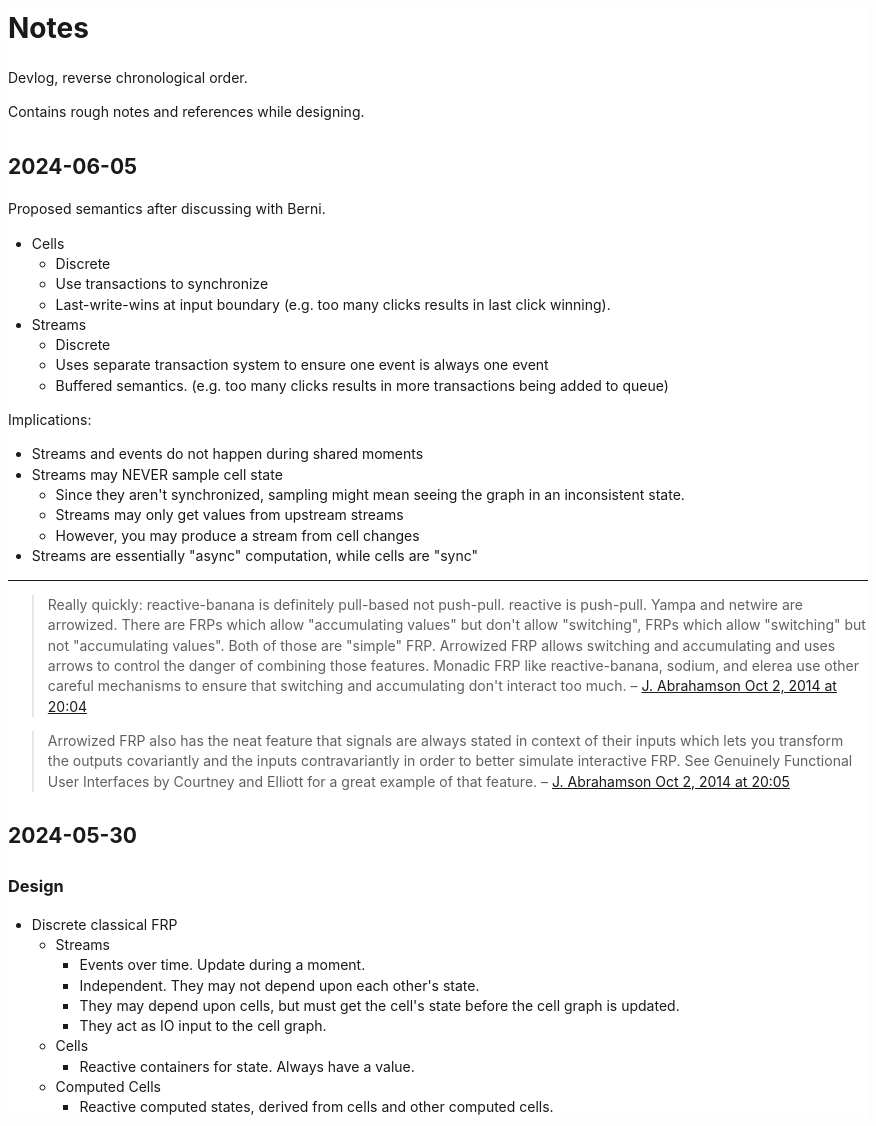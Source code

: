 # Notes

Devlog, reverse chronological order.

Contains rough notes and references while designing.

## 2024-06-05

Proposed semantics after discussing with Berni.

- Cells
    - Discrete
    - Use transactions to synchronize
    - Last-write-wins at input boundary (e.g. too many clicks results in last click winning).
- Streams
    - Discrete
    - Uses separate transaction system to ensure one event is always one event
    - Buffered semantics. (e.g. too many clicks results in more transactions being added to queue)

Implications:

- Streams and events do not happen during shared moments
- Streams may NEVER sample cell state
    - Since they aren't synchronized, sampling might mean seeing the graph in an inconsistent state.
    - Streams may only get values from upstream streams
    - However, you may produce a stream from cell changes
- Streams are essentially "async" computation, while cells are "sync"

---

> Really quickly: reactive-banana is definitely pull-based not push-pull. reactive is push-pull. Yampa and netwire are arrowized. There are FRPs which allow "accumulating values" but don't allow "switching", FRPs which allow "switching" but not "accumulating values". Both of those are "simple" FRP. Arrowized FRP allows switching and accumulating and uses arrows to control the danger of combining those features. Monadic FRP like reactive-banana, sodium, and elerea use other careful mechanisms to ensure that switching and accumulating don't interact too much. – [J. Abrahamson  Oct 2, 2014 at 20:04](https://stackoverflow.com/questions/26164135/how-fundamentally-different-are-push-pull-and-arrowized-frp#comment41026849_26164135)

> Arrowized FRP also has the neat feature that signals are always stated in context of their inputs which lets you transform the outputs covariantly and the inputs contravariantly in order to better simulate interactive FRP. See Genuinely Functional User Interfaces by Courtney and Elliott for a great example of that feature. – [J. Abrahamson Oct 2, 2014 at 20:05](https://stackoverflow.com/questions/26164135/how-fundamentally-different-are-push-pull-and-arrowized-frp#comment41026887_26164135)


## 2024-05-30

### Design

- Discrete classical FRP
    - Streams
        - Events over time. Update during a moment.
        - Independent. They may not depend upon each other's state.
        - They may depend upon cells, but must get the cell's state before
          the cell graph is updated.
        - They act as IO input to the cell graph.
    - Cells
        - Reactive containers for state. Always have a value.
    - Computed Cells
        - Reactive computed states, derived from cells and other computed cells.
